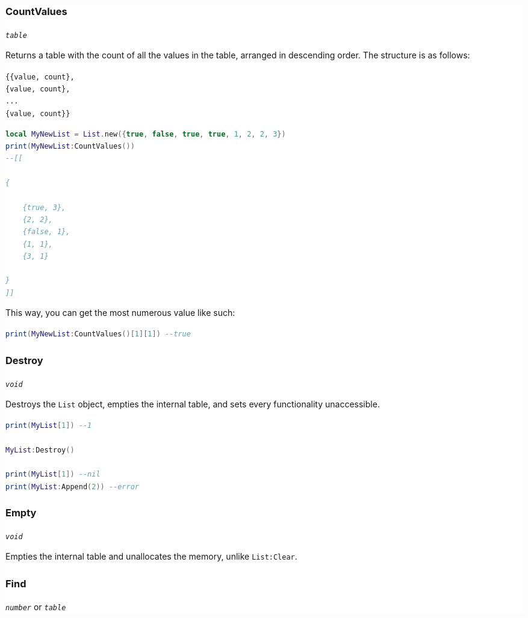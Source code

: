 ### CountValues
*`table`*

Returns a table with the count of all the values in the table, arranged in descending order. The structure is as follows:

```
{{value, count},
{value, count},
...
{value, count}}
```
```lua
local MyNewList = List.new({true, false, true, true, 1, 2, 2, 3})
print(MyNewList:CountValues())
--[[

{

    {true, 3},
    {2, 2},
    {false, 1},
    {1, 1},
    {3, 1}

}
]]
```
This way, you can get the most numerous value like such:

```lua
print(MyNewList:CountValues()[1][1]) --true
```
### Destroy
*`void`*

Destroys the `List` object, empties the internal table, and sets every functionality unaccessible.

```lua
print(MyList[1]) --1

MyList:Destroy()

print(MyList[1]) --nil
print(MyList:Append(2)) --error
```
### Empty
*`void`*

Empties the internal table and unallocates the memory, unlike `List:Clear`.

### Find
*`number`* or *`table`*

